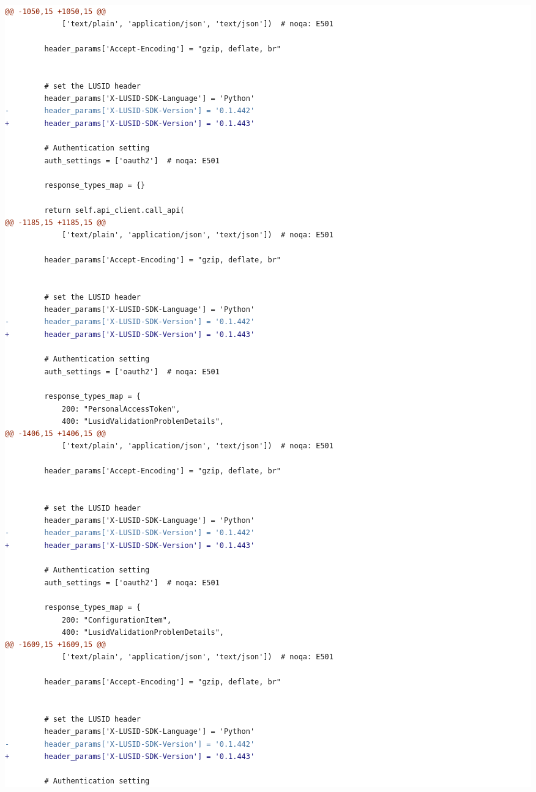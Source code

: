 ```diff
@@ -1050,15 +1050,15 @@
             ['text/plain', 'application/json', 'text/json'])  # noqa: E501
 
         header_params['Accept-Encoding'] = "gzip, deflate, br"
 
 
         # set the LUSID header
         header_params['X-LUSID-SDK-Language'] = 'Python'
-        header_params['X-LUSID-SDK-Version'] = '0.1.442'
+        header_params['X-LUSID-SDK-Version'] = '0.1.443'
 
         # Authentication setting
         auth_settings = ['oauth2']  # noqa: E501
 
         response_types_map = {}
 
         return self.api_client.call_api(
@@ -1185,15 +1185,15 @@
             ['text/plain', 'application/json', 'text/json'])  # noqa: E501
 
         header_params['Accept-Encoding'] = "gzip, deflate, br"
 
 
         # set the LUSID header
         header_params['X-LUSID-SDK-Language'] = 'Python'
-        header_params['X-LUSID-SDK-Version'] = '0.1.442'
+        header_params['X-LUSID-SDK-Version'] = '0.1.443'
 
         # Authentication setting
         auth_settings = ['oauth2']  # noqa: E501
 
         response_types_map = {
             200: "PersonalAccessToken",
             400: "LusidValidationProblemDetails",
@@ -1406,15 +1406,15 @@
             ['text/plain', 'application/json', 'text/json'])  # noqa: E501
 
         header_params['Accept-Encoding'] = "gzip, deflate, br"
 
 
         # set the LUSID header
         header_params['X-LUSID-SDK-Language'] = 'Python'
-        header_params['X-LUSID-SDK-Version'] = '0.1.442'
+        header_params['X-LUSID-SDK-Version'] = '0.1.443'
 
         # Authentication setting
         auth_settings = ['oauth2']  # noqa: E501
 
         response_types_map = {
             200: "ConfigurationItem",
             400: "LusidValidationProblemDetails",
@@ -1609,15 +1609,15 @@
             ['text/plain', 'application/json', 'text/json'])  # noqa: E501
 
         header_params['Accept-Encoding'] = "gzip, deflate, br"
 
 
         # set the LUSID header
         header_params['X-LUSID-SDK-Language'] = 'Python'
-        header_params['X-LUSID-SDK-Version'] = '0.1.442'
+        header_params['X-LUSID-SDK-Version'] = '0.1.443'
 
         # Authentication setting
```